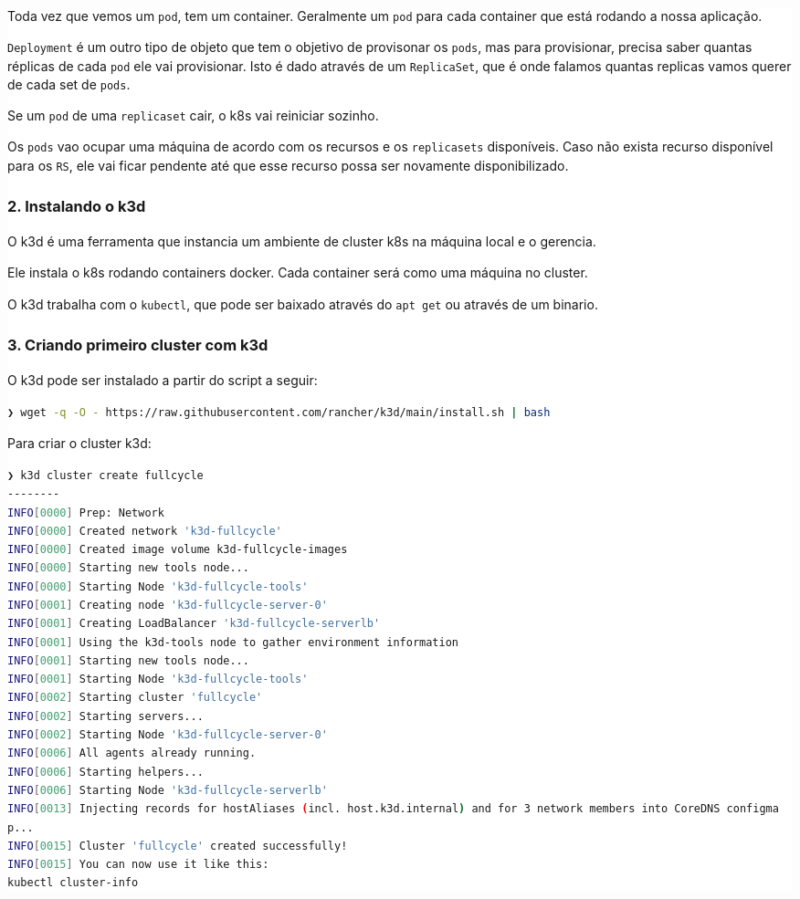 Toda vez que vemos um `pod`, tem um container. Geralmente um `pod` para cada container que está rodando a nossa aplicação.

`Deployment` é um outro tipo de objeto que tem o objetivo de provisonar os `pods`, mas para provisionar, precisa saber quantas réplicas de cada `pod` ele vai provisionar. Isto é dado através de um `ReplicaSet`, que é onde falamos quantas replicas vamos querer de cada set de `pods`.

Se um `pod` de uma `replicaset` cair, o k8s vai reiniciar sozinho.

Os `pods` vao ocupar uma máquina de acordo com os recursos e os `replicasets` disponíveis. Caso não exista recurso disponível para os `RS`, ele vai ficar pendente até que esse recurso possa ser novamente disponibilizado.


### 2. Instalando o k3d

O k3d é uma ferramenta que instancia um ambiente de cluster k8s na máquina local e o gerencia.

Ele instala o k8s rodando containers docker. Cada container será como uma máquina no cluster.

O k3d trabalha com o `kubectl`, que pode ser baixado através do `apt get` ou através de um binario.


### 3. Criando primeiro cluster com k3d

O k3d pode ser instalado a partir do script a seguir:
```bash
❯ wget -q -O - https://raw.githubusercontent.com/rancher/k3d/main/install.sh | bash 
```

Para criar o cluster k3d:
```bash
❯ k3d cluster create fullcycle
--------               
INFO[0000] Prep: Network
INFO[0000] Created network 'k3d-fullcycle'
INFO[0000] Created image volume k3d-fullcycle-images
INFO[0000] Starting new tools node...
INFO[0000] Starting Node 'k3d-fullcycle-tools'
INFO[0001] Creating node 'k3d-fullcycle-server-0'
INFO[0001] Creating LoadBalancer 'k3d-fullcycle-serverlb'
INFO[0001] Using the k3d-tools node to gather environment information
INFO[0001] Starting new tools node...
INFO[0001] Starting Node 'k3d-fullcycle-tools'
INFO[0002] Starting cluster 'fullcycle'
INFO[0002] Starting servers...
INFO[0002] Starting Node 'k3d-fullcycle-server-0'
INFO[0006] All agents already running.
INFO[0006] Starting helpers...
INFO[0006] Starting Node 'k3d-fullcycle-serverlb'
INFO[0013] Injecting records for hostAliases (incl. host.k3d.internal) and for 3 network members into CoreDNS configmap...
INFO[0015] Cluster 'fullcycle' created successfully!
INFO[0015] You can now use it like this:
kubectl cluster-info
```
